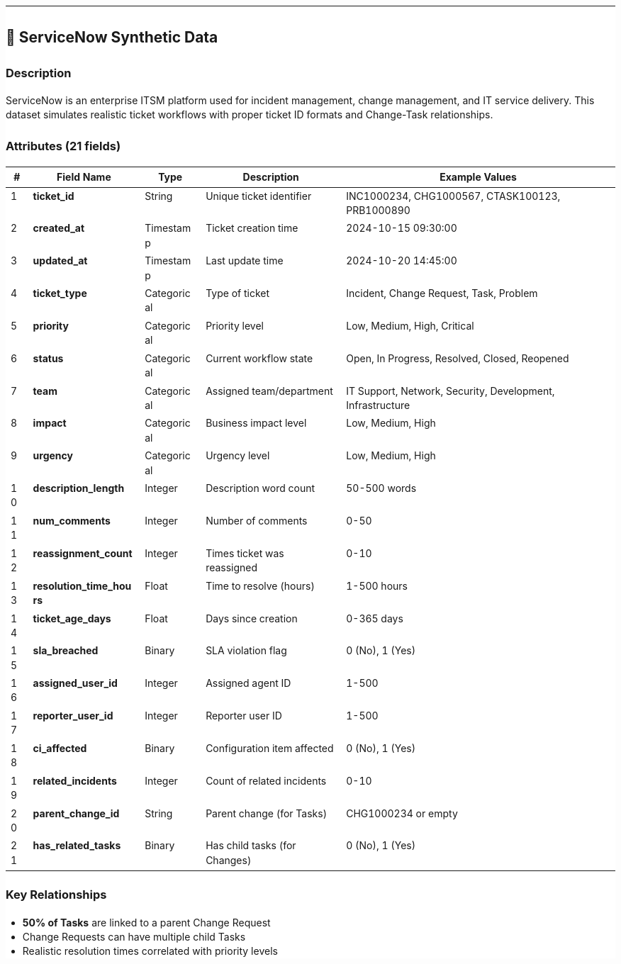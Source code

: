 ***

## **🎫 ServiceNow Synthetic Data**

### **Description**
ServiceNow is an enterprise ITSM platform used for incident management, change management, and IT service delivery. This dataset simulates realistic ticket workflows with proper ticket ID formats and Change-Task relationships.

### **Attributes (21 fields)**

| # | Field Name | Type | Description | Example Values |
|---|------------|------|-------------|----------------|
| 1 | **ticket_id** | String | Unique ticket identifier | INC1000234, CHG1000567, CTASK100123, PRB1000890 |
| 2 | **created_at** | Timestamp | Ticket creation time | 2024-10-15 09:30:00 |
| 3 | **updated_at** | Timestamp | Last update time | 2024-10-20 14:45:00 |
| 4 | **ticket_type** | Categorical | Type of ticket | Incident, Change Request, Task, Problem |
| 5 | **priority** | Categorical | Priority level | Low, Medium, High, Critical |
| 6 | **status** | Categorical | Current workflow state | Open, In Progress, Resolved, Closed, Reopened |
| 7 | **team** | Categorical | Assigned team/department | IT Support, Network, Security, Development, Infrastructure |
| 8 | **impact** | Categorical | Business impact level | Low, Medium, High |
| 9 | **urgency** | Categorical | Urgency level | Low, Medium, High |
| 10 | **description_length** | Integer | Description word count | 50-500 words |
| 11 | **num_comments** | Integer | Number of comments | 0-50 |
| 12 | **reassignment_count** | Integer | Times ticket was reassigned | 0-10 |
| 13 | **resolution_time_hours** | Float | Time to resolve (hours) | 1-500 hours |
| 14 | **ticket_age_days** | Float | Days since creation | 0-365 days |
| 15 | **sla_breached** | Binary | SLA violation flag | 0 (No), 1 (Yes) |
| 16 | **assigned_user_id** | Integer | Assigned agent ID | 1-500 |
| 17 | **reporter_user_id** | Integer | Reporter user ID | 1-500 |
| 18 | **ci_affected** | Binary | Configuration item affected | 0 (No), 1 (Yes) |
| 19 | **related_incidents** | Integer | Count of related incidents | 0-10 |
| 20 | **parent_change_id** | String | Parent change (for Tasks) | CHG1000234 or empty |
| 21 | **has_related_tasks** | Binary | Has child tasks (for Changes) | 0 (No), 1 (Yes) |

### **Key Relationships**
- **50% of Tasks** are linked to a parent Change Request
- Change Requests can have multiple child Tasks
- Realistic resolution times correlated with priority levels
